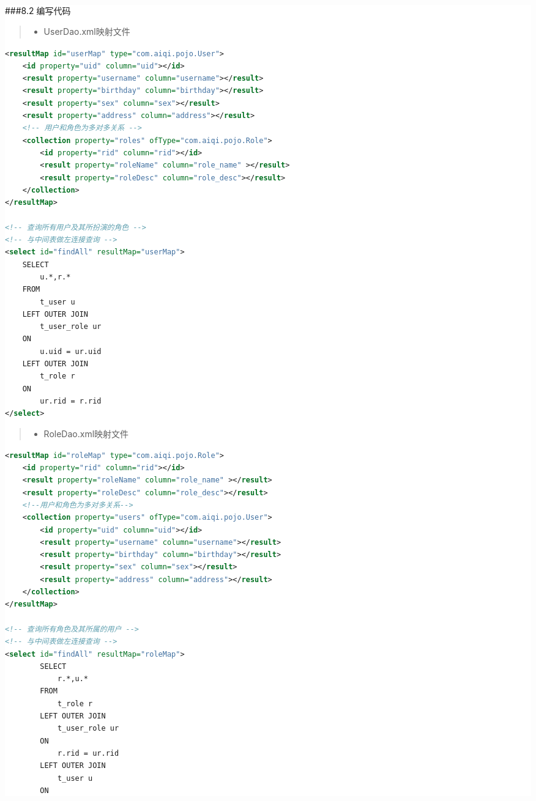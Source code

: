 ###8.2 编写代码
>- UserDao.xml映射文件
```xml
<resultMap id="userMap" type="com.aiqi.pojo.User">
	<id property="uid" column="uid"></id>
	<result property="username" column="username"></result>
	<result property="birthday" column="birthday"></result>
	<result property="sex" column="sex"></result>
	<result property="address" column="address"></result>
	<!-- 用户和角色为多对多关系 -->
	<collection property="roles" ofType="com.aiqi.pojo.Role">
		<id property="rid" column="rid"></id>
		<result property="roleName" column="role_name" ></result>
		<result property="roleDesc" column="role_desc"></result>
	</collection>
</resultMap>

<!-- 查询所有用户及其所扮演的角色 -->
<!-- 与中间表做左连接查询 -->
<select id="findAll" resultMap="userMap">
	SELECT
        u.*,r.*
    FROM
        t_user u
    LEFT OUTER JOIN
        t_user_role ur
    ON
        u.uid = ur.uid
    LEFT OUTER JOIN
        t_role r
    ON
        ur.rid = r.rid
</select>
```
>- RoleDao.xml映射文件
```xml
<resultMap id="roleMap" type="com.aiqi.pojo.Role">
    <id property="rid" column="rid"></id>
    <result property="roleName" column="role_name" ></result>
    <result property="roleDesc" column="role_desc"></result>
    <!--用户和角色为多对多关系-->
    <collection property="users" ofType="com.aiqi.pojo.User">
        <id property="uid" column="uid"></id>
        <result property="username" column="username"></result>
        <result property="birthday" column="birthday"></result>
        <result property="sex" column="sex"></result>
        <result property="address" column="address"></result>
    </collection>
</resultMap>

<!-- 查询所有角色及其所属的用户 -->
<!-- 与中间表做左连接查询 -->
<select id="findAll" resultMap="roleMap">
        SELECT
            r.*,u.*
        FROM
            t_role r
        LEFT OUTER JOIN
            t_user_role ur
        ON
            r.rid = ur.rid
        LEFT OUTER JOIN
            t_user u
        ON
```